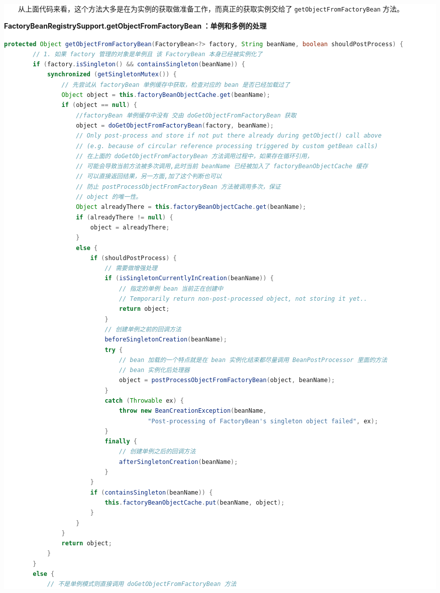 
&emsp;&emsp;从上面代码来看，这个方法大多是在为实例的获取做准备工作，而真正的获取实例交给了 `getObjectFromFactoryBean` 方法。

**FactoryBeanRegistrySupport.getObjectFromFactoryBean ：单例和多例的处理**

```java
protected Object getObjectFromFactoryBean(FactoryBean<?> factory, String beanName, boolean shouldPostProcess) {
		// 1. 如果 factory 管理的对象是单例且 该 FactoryBean 本身已经被实例化了
		if (factory.isSingleton() && containsSingleton(beanName)) {
			synchronized (getSingletonMutex()) {
				// 先尝试从 factoryBean 单例缓存中获取，检查对应的 bean 是否已经加载过了
				Object object = this.factoryBeanObjectCache.get(beanName);
				if (object == null) {
					//factoryBean 单例缓存中没有 交由 doGetObjectFromFactoryBean 获取
					object = doGetObjectFromFactoryBean(factory, beanName);
					// Only post-process and store if not put there already during getObject() call above
					// (e.g. because of circular reference processing triggered by custom getBean calls)
					// 在上面的 doGetObjectFromFactoryBean 方法调用过程中，如果存在循环引用，
					// 可能会导致当前方法被多次调用,此时当前 beanName 已经被加入了 factoryBeanObjectCache 缓存
					// 可以直接返回结果，另一方面,加了这个判断也可以
					// 防止 postProcessObjectFromFactoryBean 方法被调用多次，保证
					// object 的唯一性。
					Object alreadyThere = this.factoryBeanObjectCache.get(beanName);
					if (alreadyThere != null) {
						object = alreadyThere;
					}
					else {
						if (shouldPostProcess) {
							// 需要做增强处理
							if (isSingletonCurrentlyInCreation(beanName)) {
								// 指定的单例 bean 当前正在创建中
								// Temporarily return non-post-processed object, not storing it yet..
								return object;
							}
							// 创建单例之前的回调方法
							beforeSingletonCreation(beanName);
							try {
								// bean 加载的一个特点就是在 bean 实例化结束都尽量调用 BeanPostProcessor 里面的方法
								// bean 实例化后处理器
								object = postProcessObjectFromFactoryBean(object, beanName);
							}
							catch (Throwable ex) {
								throw new BeanCreationException(beanName,
										"Post-processing of FactoryBean's singleton object failed", ex);
							}
							finally {
								// 创建单例之后的回调方法
								afterSingletonCreation(beanName);
							}
						}
						if (containsSingleton(beanName)) {
							this.factoryBeanObjectCache.put(beanName, object);
						}
					}
				}
				return object;
			}
		}
		else {
			// 不是单例模式则直接调用 doGetObjectFromFactoryBean 方法
```